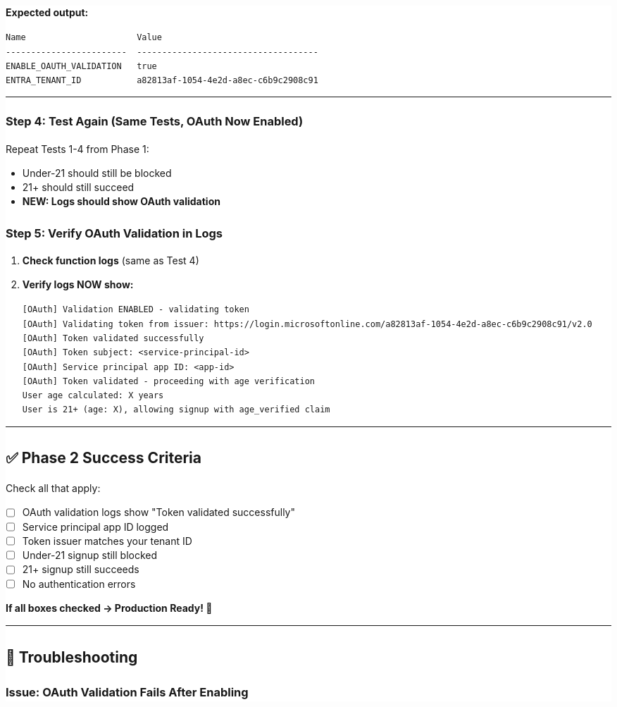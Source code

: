 **Expected output:**
```
Name                      Value
------------------------  ------------------------------------
ENABLE_OAUTH_VALIDATION   true
ENTRA_TENANT_ID           a82813af-1054-4e2d-a8ec-c6b9c2908c91
```

---

### Step 4: Test Again (Same Tests, OAuth Now Enabled)

Repeat Tests 1-4 from Phase 1:
- Under-21 should still be blocked
- 21+ should still succeed
- **NEW: Logs should show OAuth validation**

### Step 5: Verify OAuth Validation in Logs

1. **Check function logs** (same as Test 4)

2. **Verify logs NOW show:**
   ```
   [OAuth] Validation ENABLED - validating token
   [OAuth] Validating token from issuer: https://login.microsoftonline.com/a82813af-1054-4e2d-a8ec-c6b9c2908c91/v2.0
   [OAuth] Token validated successfully
   [OAuth] Token subject: <service-principal-id>
   [OAuth] Service principal app ID: <app-id>
   [OAuth] Token validated - proceeding with age verification
   User age calculated: X years
   User is 21+ (age: X), allowing signup with age_verified claim
   ```

---

## ✅ Phase 2 Success Criteria

Check all that apply:

- [ ] OAuth validation logs show "Token validated successfully"
- [ ] Service principal app ID logged
- [ ] Token issuer matches your tenant ID
- [ ] Under-21 signup still blocked
- [ ] 21+ signup still succeeds
- [ ] No authentication errors

**If all boxes checked → Production Ready! 🎉**

---

## 🚨 Troubleshooting

### Issue: OAuth Validation Fails After Enabling
